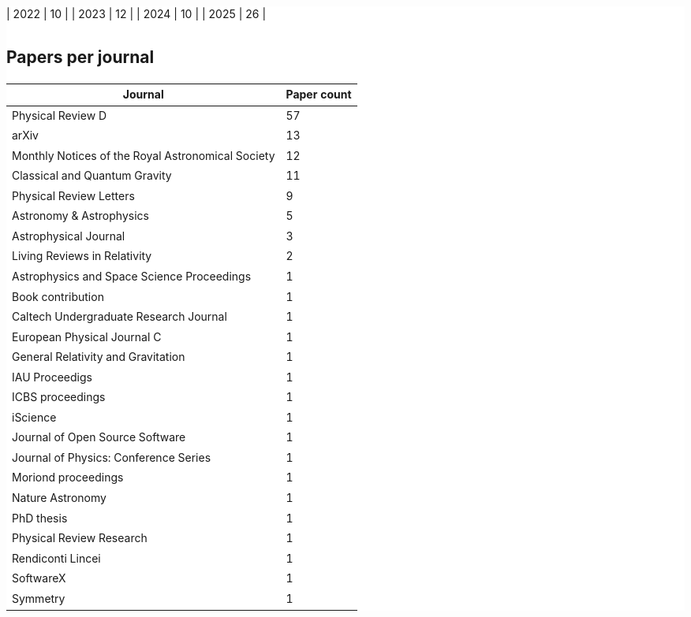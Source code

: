 | 2022 | 10 |
| 2023 | 12 |
| 2024 | 10 |
| 2025 | 26 |

## Papers per journal

| Journal | Paper count |
|---------|--------------|
| Physical Review D | 57 |
| arXiv | 13 |
| Monthly Notices of the Royal Astronomical Society | 12 |
| Classical and Quantum Gravity | 11 |
| Physical Review Letters | 9 |
| Astronomy & Astrophysics | 5 |
| Astrophysical Journal | 3 |
| Living Reviews in Relativity | 2 |
| Astrophysics and Space Science Proceedings | 1 |
| Book contribution | 1 |
| Caltech Undergraduate Research Journal | 1 |
| European Physical Journal C | 1 |
| General Relativity and Gravitation | 1 |
| IAU Proceedigs | 1 |
| ICBS proceedings | 1 |
| iScience | 1 |
| Journal of Open Source Software | 1 |
| Journal of Physics: Conference Series | 1 |
| Moriond proceedings | 1 |
| Nature Astronomy | 1 |
| PhD thesis | 1 |
| Physical Review Research | 1 |
| Rendiconti Lincei | 1 |
| SoftwareX | 1 |
| Symmetry | 1 |
